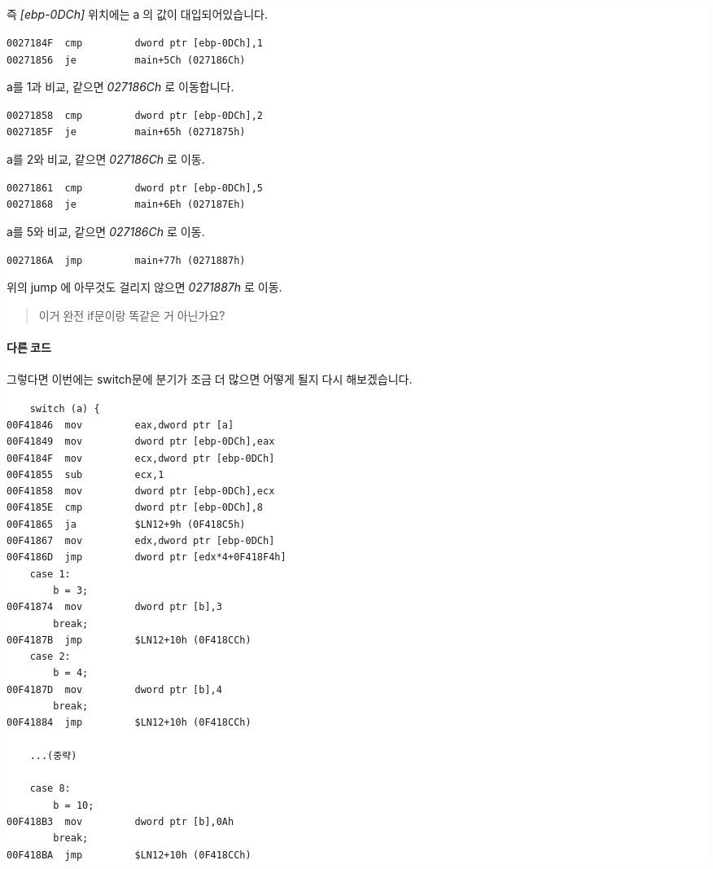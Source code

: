 즉 *[ebp-0DCh]* 위치에는 a 의 값이 대입되어있습니다.



``` assembly
0027184F  cmp         dword ptr [ebp-0DCh],1  
00271856  je          main+5Ch (027186Ch)  
```

a를 1과 비교, 같으면 *027186Ch* 로 이동합니다.



```assembly
00271858  cmp         dword ptr [ebp-0DCh],2  
0027185F  je          main+65h (0271875h)  
```

a를 2와 비교, 같으면 *027186Ch* 로 이동.



```assembly
00271861  cmp         dword ptr [ebp-0DCh],5  
00271868  je          main+6Eh (027187Eh)  
```

 a를 5와 비교, 같으면 *027186Ch* 로 이동.



```assembly
0027186A  jmp         main+77h (0271887h)  
```

위의 jump 에 아무것도 걸리지 않으면 *0271887h* 로 이동.



> 이거 완전 if문이랑 똑같은 거 아닌가요?



#### 다른 코드

그렇다면 이번에는 switch문에 분기가 조금 더 많으면 어떻게 될지 다시 해보겠습니다.

```assembly
    switch (a) {
00F41846  mov         eax,dword ptr [a]  
00F41849  mov         dword ptr [ebp-0DCh],eax  
00F4184F  mov         ecx,dword ptr [ebp-0DCh]  
00F41855  sub         ecx,1  
00F41858  mov         dword ptr [ebp-0DCh],ecx  
00F4185E  cmp         dword ptr [ebp-0DCh],8  
00F41865  ja          $LN12+9h (0F418C5h)  
00F41867  mov         edx,dword ptr [ebp-0DCh]  
00F4186D  jmp         dword ptr [edx*4+0F418F4h]  
    case 1:
        b = 3;
00F41874  mov         dword ptr [b],3  
        break;
00F4187B  jmp         $LN12+10h (0F418CCh)  
    case 2:
        b = 4;
00F4187D  mov         dword ptr [b],4  
        break;
00F41884  jmp         $LN12+10h (0F418CCh)  

	...(중략)

    case 8:
        b = 10;
00F418B3  mov         dword ptr [b],0Ah  
        break;
00F418BA  jmp         $LN12+10h (0F418CCh)  
```